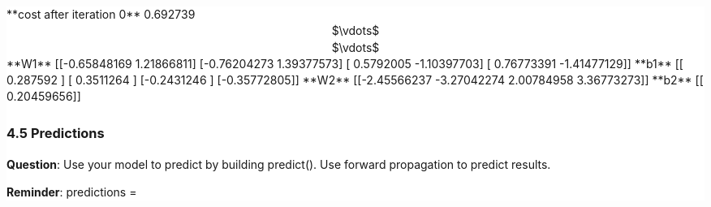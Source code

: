 <tr>
    <td>
        **cost after iteration 0**
    </td>
    <td>
        0.692739
    </td>
</tr>

<tr>
    <td>
        <center> $\vdots$ </center>
    </td>
    <td>
        <center> $\vdots$ </center>
    </td>
</tr>

  <tr>
    <td>**W1**</td>
    <td> [[-0.65848169  1.21866811]
 [-0.76204273  1.39377573]
 [ 0.5792005  -1.10397703]
 [ 0.76773391 -1.41477129]]</td>
  </tr>

  <tr>
    <td>**b1**</td>
    <td> [[ 0.287592  ]
 [ 0.3511264 ]
 [-0.2431246 ]
 [-0.35772805]] </td>
  </tr>

  <tr>
    <td>**W2**</td>
    <td> [[-2.45566237 -3.27042274  2.00784958  3.36773273]] </td>
  </tr>


  <tr>
    <td>**b2**</td>
    <td> [[ 0.20459656]] </td>
  </tr>

</table>  

### 4.5 Predictions

**Question**: Use your model to predict by building predict().
Use forward propagation to predict results.

**Reminder**:
predictions =
